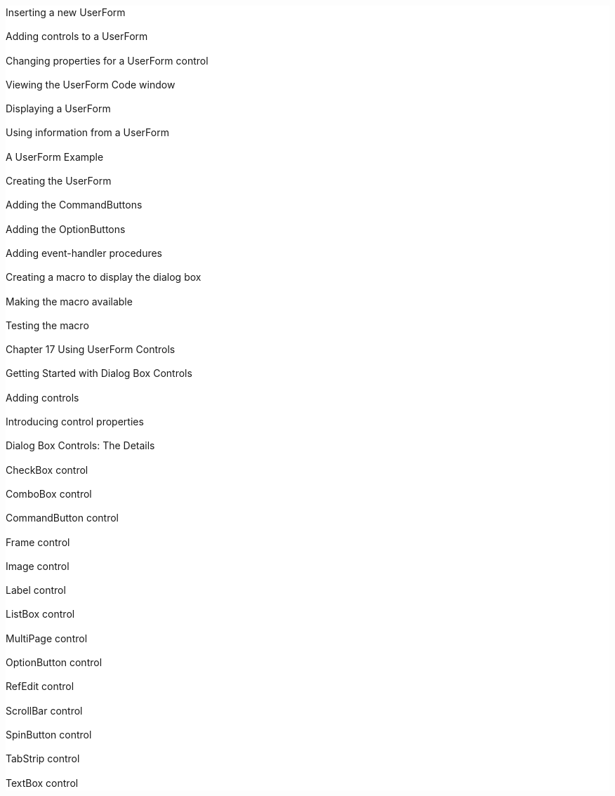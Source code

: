 Inserting a new UserForm

Adding controls to a UserForm

Changing properties for a UserForm control

Viewing the UserForm Code window

Displaying a UserForm

Using information from a UserForm

A UserForm Example

Creating the UserForm

Adding the CommandButtons

Adding the OptionButtons

Adding event-handler procedures

Creating a macro to display the dialog box

Making the macro available

Testing the macro

Chapter 17 Using UserForm Controls

Getting Started with Dialog Box Controls

Adding controls

Introducing control properties

Dialog Box Controls: The Details

CheckBox control

ComboBox control

CommandButton control

Frame control

Image control

Label control

ListBox control

MultiPage control

OptionButton control

RefEdit control

ScrollBar control

SpinButton control

TabStrip control

TextBox control
